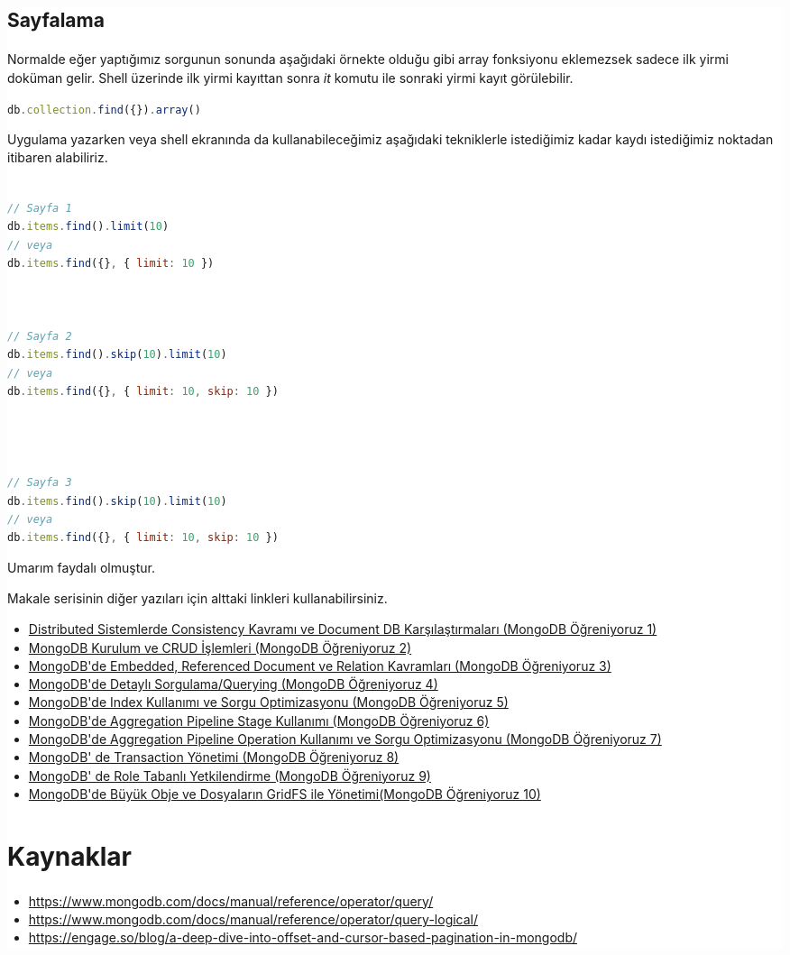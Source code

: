 ## Sayfalama

Normalde eğer yaptığımız sorgunun sonunda aşağıdaki örnekte olduğu gibi array fonksiyonu eklemezsek sadece ilk yirmi doküman  gelir. Shell üzerinde ilk yirmi kayıttan sonra _it_ komutu ile sonraki yirmi kayıt görülebilir.

```javascript
db.collection.find({}).array()
```

Uygulama yazarken veya shell ekranında da kullanabileceğimiz aşağıdaki tekniklerle istediğimiz kadar kaydı istediğimiz noktadan itibaren alabiliriz.


```javascript

// Sayfa 1
db.items.find().limit(10)
// veya
db.items.find({}, { limit: 10 })



// Sayfa 2
db.items.find().skip(10).limit(10)
// veya
db.items.find({}, { limit: 10, skip: 10 })




// Sayfa 3
db.items.find().skip(10).limit(10)
// veya
db.items.find({}, { limit: 10, skip: 10 })

```

Umarım faydalı olmuştur.


Makale serisinin diğer yazıları için alttaki linkleri kullanabilirsiniz.
- [Distributed Sistemlerde Consistency Kavramı ve Document DB Karşılaştırmaları (MongoDB Öğreniyoruz 1)](1.distributed-systems.md)
- [MongoDB Kurulum ve CRUD İşlemleri (MongoDB Öğreniyoruz 2)](2.kurulum-crud-islemleri.md)
- [MongoDB'de Embedded, Referenced Document ve Relation Kavramları (MongoDB Öğreniyoruz 3)](3.embedded-ve-referenced-doküman.md)
- [MongoDB'de Detaylı Sorgulama/Querying (MongoDB Öğreniyoruz 4)](4.query-detaylari.md)
- [MongoDB'de Index Kullanımı ve Sorgu Optimizasyonu (MongoDB Öğreniyoruz 5)](5.indekslerle-calisma-optimizasyon.md)
- [MongoDB'de Aggregation Pipeline Stage Kullanımı (MongoDB Öğreniyoruz 6)](6.aggregation-stages.md)
- [MongoDB'de Aggregation Pipeline Operation Kullanımı ve Sorgu Optimizasyonu  (MongoDB Öğreniyoruz 7)](7.aggregation-operations.md)
- [MongoDB' de Transaction Yönetimi (MongoDB Öğreniyoruz 8)](8-transaction.md)
- [MongoDB' de Role Tabanlı Yetkilendirme (MongoDB Öğreniyoruz 9)](9.security.md)
- [MongoDB'de Büyük Obje ve Dosyaların GridFS ile Yönetimi(MongoDB Öğreniyoruz 10)](10.gridfs-file-management.md)

# Kaynaklar
- https://www.mongodb.com/docs/manual/reference/operator/query/
- https://www.mongodb.com/docs/manual/reference/operator/query-logical/
- https://engage.so/blog/a-deep-dive-into-offset-and-cursor-based-pagination-in-mongodb/